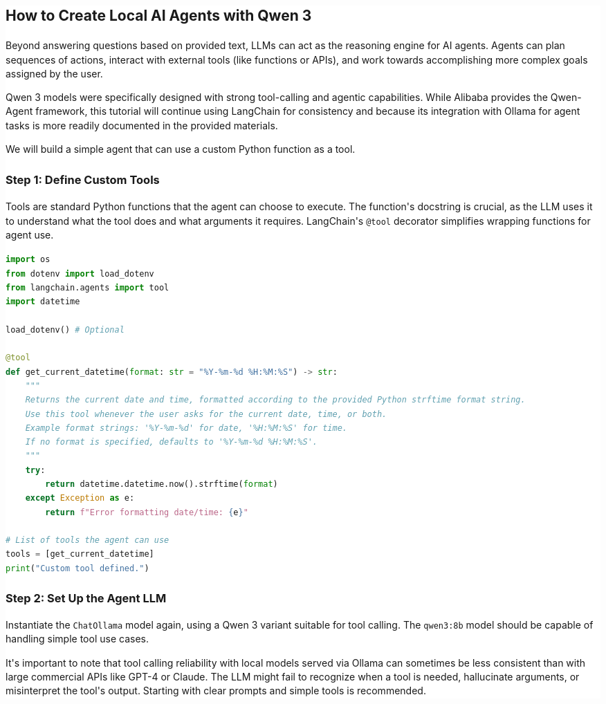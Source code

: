 
## How to Create Local AI Agents with Qwen 3

Beyond answering questions based on provided text, LLMs can act as the reasoning engine for AI agents. Agents can plan sequences of actions, interact with external tools (like functions or APIs), and work towards accomplishing more complex goals assigned by the user.

Qwen 3 models were specifically designed with strong tool-calling and agentic capabilities. While Alibaba provides the Qwen-Agent framework, this tutorial will continue using LangChain for consistency and because its integration with Ollama for agent tasks is more readily documented in the provided materials.

We will build a simple agent that can use a custom Python function as a tool.

### Step 1: Define Custom Tools

Tools are standard Python functions that the agent can choose to execute. The function's docstring is crucial, as the LLM uses it to understand what the tool does and what arguments it requires. LangChain's `@tool` decorator simplifies wrapping functions for agent use.

```py :collapsed-lines title="agent_local.py"
import os
from dotenv import load_dotenv
from langchain.agents import tool
import datetime

load_dotenv() # Optional

@tool
def get_current_datetime(format: str = "%Y-%m-%d %H:%M:%S") -> str:
    """
    Returns the current date and time, formatted according to the provided Python strftime format string.
    Use this tool whenever the user asks for the current date, time, or both.
    Example format strings: '%Y-%m-%d' for date, '%H:%M:%S' for time.
    If no format is specified, defaults to '%Y-%m-%d %H:%M:%S'.
    """
    try:
        return datetime.datetime.now().strftime(format)
    except Exception as e:
        return f"Error formatting date/time: {e}"

# List of tools the agent can use
tools = [get_current_datetime]
print("Custom tool defined.")
```

### Step 2: Set Up the Agent LLM

Instantiate the `ChatOllama` model again, using a Qwen 3 variant suitable for tool calling. The `qwen3:8b` model should be capable of handling simple tool use cases.

It's important to note that tool calling reliability with local models served via Ollama can sometimes be less consistent than with large commercial APIs like GPT-4 or Claude. The LLM might fail to recognize when a tool is needed, hallucinate arguments, or misinterpret the tool's output. Starting with clear prompts and simple tools is recommended.
